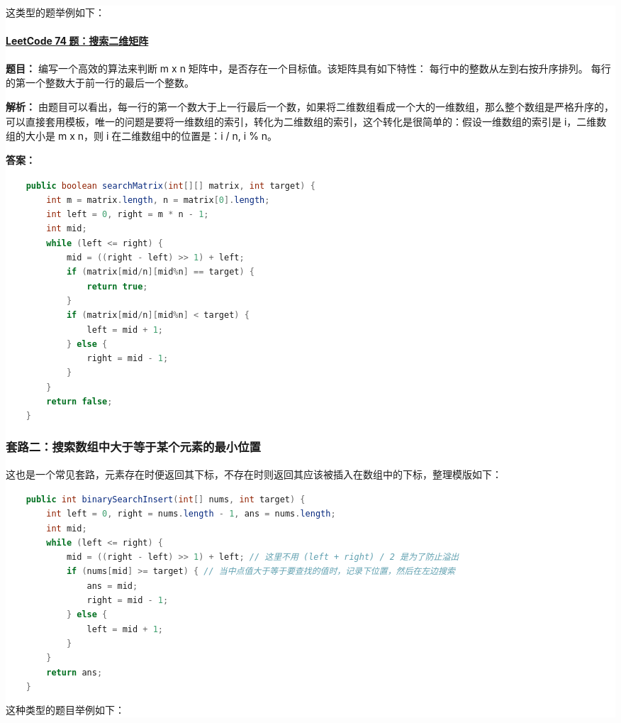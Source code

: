 这类型的题举例如下：

#### [LeetCode 74 题：搜索二维矩阵](https://leetcode.cn/problems/search-a-2d-matrix/)

**题目：** 编写一个高效的算法来判断 m x n 矩阵中，是否存在一个目标值。该矩阵具有如下特性： 每行中的整数从左到右按升序排列。 每行的第一个整数大于前一行的最后一个整数。

**解析：** 由题目可以看出，每一行的第一个数大于上一行最后一个数，如果将二维数组看成一个大的一维数组，那么整个数组是严格升序的，可以直接套用模板，唯一的问题是要将一维数组的索引，转化为二维数组的索引，这个转化是很简单的：假设一维数组的索引是 i，二维数组的大小是 m x n，则 i 在二维数组中的位置是：i / n, i % n。

**答案：**

```java
    public boolean searchMatrix(int[][] matrix, int target) {
        int m = matrix.length, n = matrix[0].length;
        int left = 0, right = m * n - 1;
        int mid;
        while (left <= right) {
            mid = ((right - left) >> 1) + left;
            if (matrix[mid/n][mid%n] == target) {
                return true;
            }
            if (matrix[mid/n][mid%n] < target) {
                left = mid + 1;
            } else {
                right = mid - 1;
            }
        }
        return false;
    }
```

### 套路二：搜索数组中大于等于某个元素的最小位置

这也是一个常见套路，元素存在时便返回其下标，不存在时则返回其应该被插入在数组中的下标，整理模版如下：

```java
    public int binarySearchInsert(int[] nums, int target) {
        int left = 0, right = nums.length - 1, ans = nums.length;
        int mid;
        while (left <= right) {
            mid = ((right - left) >> 1) + left; // 这里不用 (left + right) / 2 是为了防止溢出
            if (nums[mid] >= target) { // 当中点值大于等于要查找的值时，记录下位置，然后在左边搜索
                ans = mid;
                right = mid - 1;
            } else {
                left = mid + 1;
            }
        }
        return ans;
    }
```

这种类型的题目举例如下：
